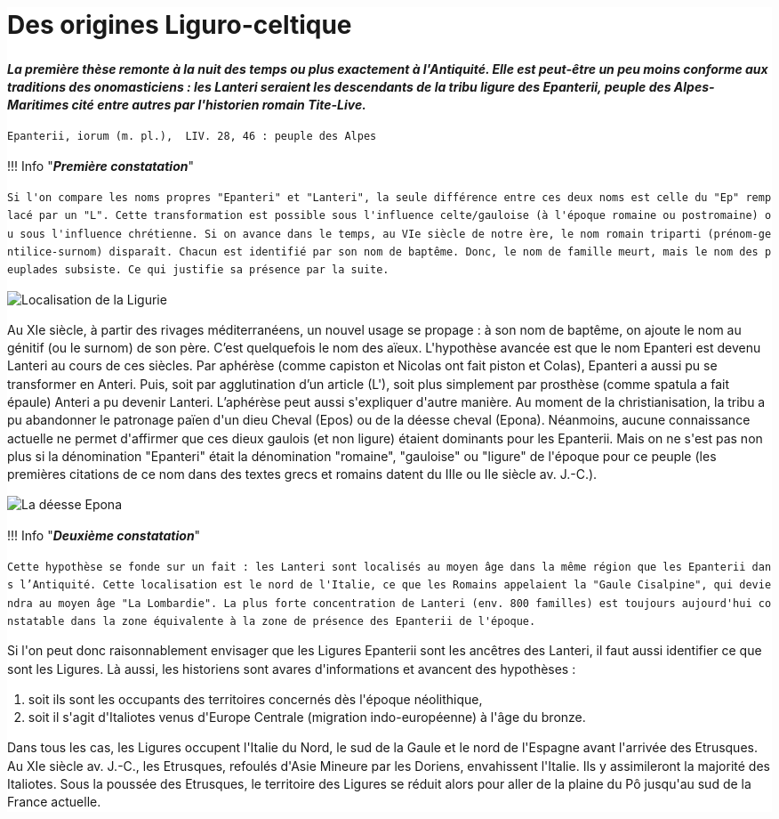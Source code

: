 # Des origines Liguro-celtique

**_La première thèse remonte à la nuit des temps ou plus exactement à l'Antiquité. Elle est peut-être un peu moins conforme aux traditions des onomasticiens : les Lanteri seraient les descendants de la tribu ligure des Epanterii, peuple des Alpes-Maritimes cité entre autres par l'historien romain Tite-Live._**

`Epanterii, iorum (m. pl.),  LIV. 28, 46 : peuple des Alpes`

!!! Info "**_Première constatation_**"

    Si l'on compare les noms propres "Epanteri" et "Lanteri", la seule différence entre ces deux noms est celle du "Ep" remplacé par un "L". Cette transformation est possible sous l'influence celte/gauloise (à l'époque romaine ou postromaine) ou sous l'influence chrétienne. Si on avance dans le temps, au VIe siècle de notre ère, le nom romain triparti (prénom-gentilice-surnom) disparaît. Chacun est identifié par son nom de baptême. Donc, le nom de famille meurt, mais le nom des peuplades subsiste. Ce qui justifie sa présence par la suite.

![Localisation de la Ligurie]()

Au XIe siècle, à partir des rivages méditerranéens, un nouvel usage se propage : à son nom de baptême, on ajoute le nom au génitif (ou le surnom) de son père. C’est quelquefois le nom des aïeux. L'hypothèse avancée est que le nom Epanteri est devenu Lanteri au cours de ces siècles.
Par aphérèse (comme capiston et Nicolas ont fait piston et Colas), Epanteri a aussi pu se transformer en Anteri. Puis, soit par agglutination d’un article (L'), soit plus simplement par prosthèse (comme spatula a fait épaule) Anteri a pu devenir Lanteri. L’aphérèse peut aussi s'expliquer d'autre manière. Au moment de la christianisation, la tribu a pu abandonner le patronage païen d'un dieu Cheval (Epos) ou de la déesse cheval (Epona). Néanmoins, aucune connaissance actuelle ne permet d'affirmer que ces dieux gaulois (et non ligure) étaient dominants pour les Epanterii. Mais on ne s'est pas non plus si la dénomination "Epanteri" était la dénomination "romaine", "gauloise" ou "ligure" de l'époque pour ce peuple (les premières citations de ce nom dans des textes grecs et romains datent du IIIe ou IIe siècle av. J.-C.).

![La déesse Epona]()

!!! Info "**_Deuxième constatation_**"

    Cette hypothèse se fonde sur un fait : les Lanteri sont localisés au moyen âge dans la même région que les Epanterii dans l’Antiquité. Cette localisation est le nord de l'Italie, ce que les Romains appelaient la "Gaule Cisalpine", qui deviendra au moyen âge "La Lombardie". La plus forte concentration de Lanteri (env. 800 familles) est toujours aujourd'hui constatable dans la zone équivalente à la zone de présence des Epanterii de l'époque.

Si l'on peut donc raisonnablement envisager que les Ligures Epanterii sont les ancêtres des Lanteri, il faut aussi identifier ce que sont les Ligures. Là aussi, les historiens sont avares d'informations et avancent des hypothèses :

1. soit ils sont les occupants des territoires concernés dès l'époque néolithique,
2. soit il s'agit d'Italiotes venus d'Europe Centrale (migration indo-européenne) à l'âge du bronze.

Dans tous les cas, les Ligures occupent l'Italie du Nord, le sud de la Gaule et le nord de l'Espagne avant l'arrivée des Etrusques.
Au XIe siècle av. J.-C., les Etrusques, refoulés d'Asie Mineure par les Doriens, envahissent l'Italie. Ils y assimileront la majorité des Italiotes. Sous la poussée des Etrusques, le territoire des Ligures se réduit alors pour aller de la plaine du Pô jusqu'au sud de la France actuelle.
